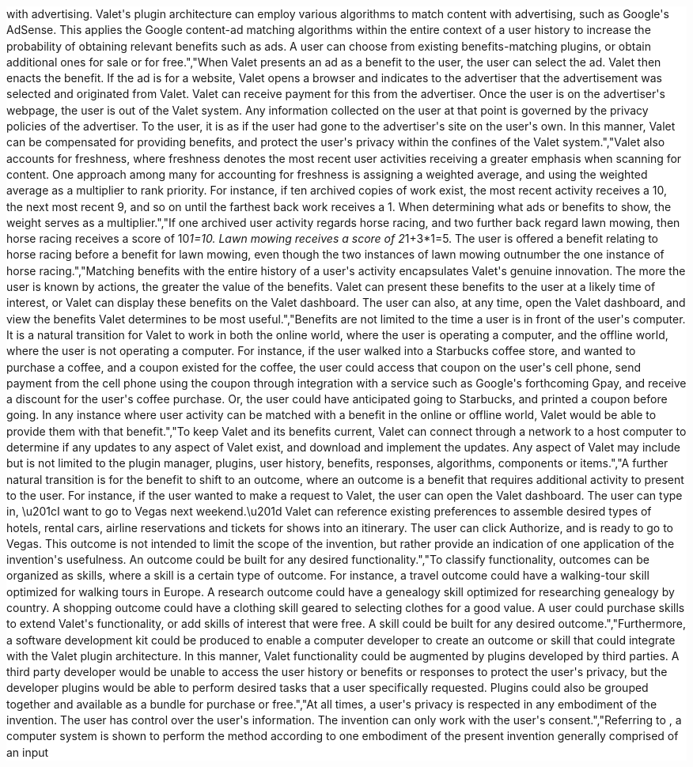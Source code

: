 with advertising. Valet's plugin architecture can employ various algorithms to match content with advertising, such as Google's AdSense. This applies the Google content-ad matching algorithms within the entire context of a user history to increase the probability of obtaining relevant benefits such as ads. A user can choose from existing benefits-matching plugins, or obtain additional ones for sale or for free.","When Valet presents an ad as a benefit to the user, the user can select the ad. Valet then enacts the benefit. If the ad is for a website, Valet opens a browser and indicates to the advertiser that the advertisement was selected and originated from Valet. Valet can receive payment for this from the advertiser. Once the user is on the advertiser's webpage, the user is out of the Valet system. Any information collected on the user at that point is governed by the privacy policies of the advertiser. To the user, it is as if the user had gone to the advertiser's site on the user's own. In this manner, Valet can be compensated for providing benefits, and protect the user's privacy within the confines of the Valet system.","Valet also accounts for freshness, where freshness denotes the most recent user activities receiving a greater emphasis when scanning for content. One approach among many for accounting for freshness is assigning a weighted average, and using the weighted average as a multiplier to rank priority. For instance, if ten archived copies of work exist, the most recent activity receives a 10, the next most recent 9, and so on until the farthest back work receives a 1. When determining what ads or benefits to show, the weight serves as a multiplier.","If one archived user activity regards horse racing, and two further back regard lawn mowing, then horse racing receives a score of 10*1=10. Lawn mowing receives a score of 2*1+3*1=5. The user is offered a benefit relating to horse racing before a benefit for lawn mowing, even though the two instances of lawn mowing outnumber the one instance of horse racing.","Matching benefits with the entire history of a user's activity encapsulates Valet's genuine innovation. The more the user is known by actions, the greater the value of the benefits. Valet can present these benefits to the user at a likely time of interest, or Valet can display these benefits on the Valet dashboard. The user can also, at any time, open the Valet dashboard, and view the benefits Valet determines to be most useful.","Benefits are not limited to the time a user is in front of the user's computer. It is a natural transition for Valet to work in both the online world, where the user is operating a computer, and the offline world, where the user is not operating a computer. For instance, if the user walked into a Starbucks coffee store, and wanted to purchase a coffee, and a coupon existed for the coffee, the user could access that coupon on the user's cell phone, send payment from the cell phone using the coupon through integration with a service such as Google's forthcoming Gpay, and receive a discount for the user's coffee purchase. Or, the user could have anticipated going to Starbucks, and printed a coupon before going. In any instance where user activity can be matched with a benefit in the online or offline world, Valet would be able to provide them with that benefit.","To keep Valet and its benefits current, Valet can connect through a network to a host computer to determine if any updates to any aspect of Valet exist, and download and implement the updates. Any aspect of Valet may include but is not limited to the plugin manager, plugins, user history, benefits, responses, algorithms, components or items.","A further natural transition is for the benefit to shift to an outcome, where an outcome is a benefit that requires additional activity to present to the user. For instance, if the user wanted to make a request to Valet, the user can open the Valet dashboard. The user can type in, \u201cI want to go to Vegas next weekend.\u201d Valet can reference existing preferences to assemble desired types of hotels, rental cars, airline reservations and tickets for shows into an itinerary. The user can click Authorize, and is ready to go to Vegas. This outcome is not intended to limit the scope of the invention, but rather provide an indication of one application of the invention's usefulness. An outcome could be built for any desired functionality.","To classify functionality, outcomes can be organized as skills, where a skill is a certain type of outcome. For instance, a travel outcome could have a walking-tour skill optimized for walking tours in Europe. A research outcome could have a genealogy skill optimized for researching genealogy by country. A shopping outcome could have a clothing skill geared to selecting clothes for a good value. A user could purchase skills to extend Valet's functionality, or add skills of interest that were free. A skill could be built for any desired outcome.","Furthermore, a software development kit could be produced to enable a computer developer to create an outcome or skill that could integrate with the Valet plugin architecture. In this manner, Valet functionality could be augmented by plugins developed by third parties. A third party developer would be unable to access the user history or benefits or responses to protect the user's privacy, but the developer plugins would be able to perform desired tasks that a user specifically requested. Plugins could also be grouped together and available as a bundle for purchase or free.","At all times, a user's privacy is respected in any embodiment of the invention. The user has control over the user's information. The invention can only work with the user's consent.","Referring to , a computer system is shown to perform the method according to one embodiment of the present invention generally comprised of an input